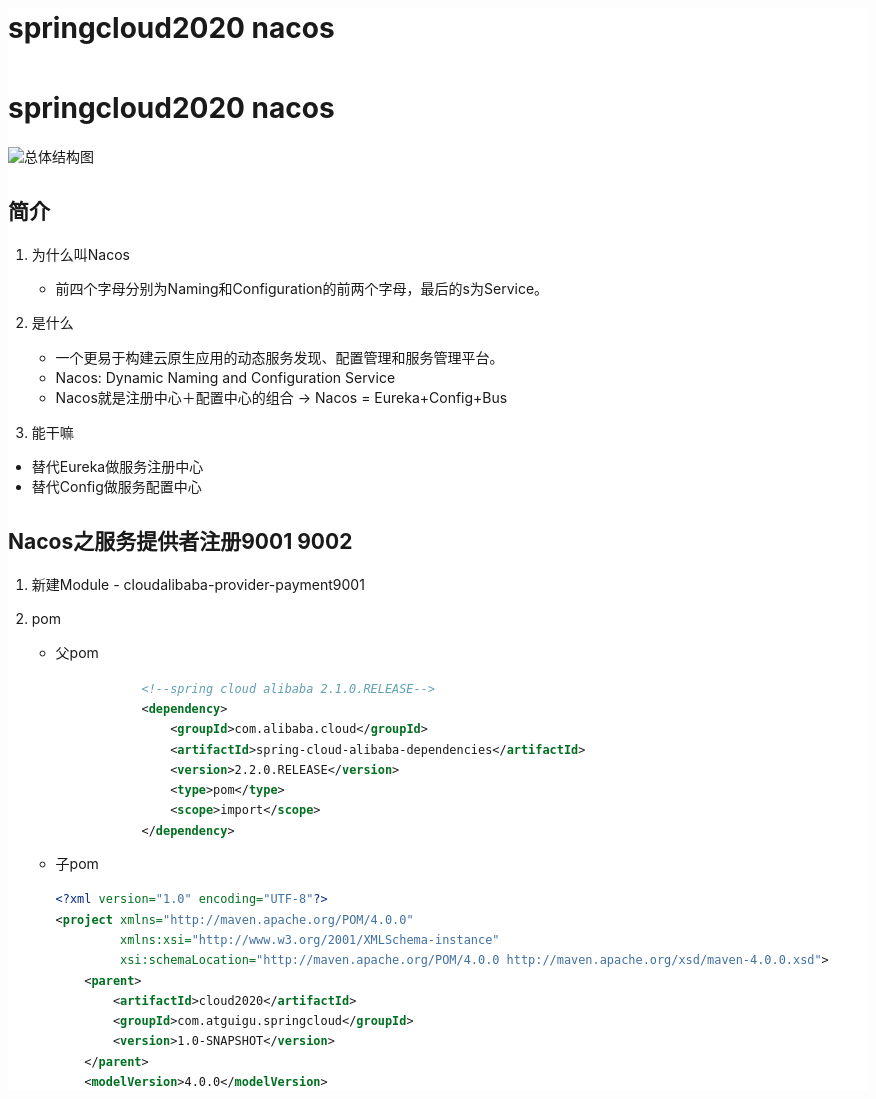 # springcloud2020 nacos


# springcloud2020 nacos

![总体结构图](https://images-jsh.oss-cn-beijing.aliyuncs.com/img/%E6%80%BB%E4%BD%93%E7%BB%93%E6%9E%84%E5%9B%BE.png)

## 简介

1. 为什么叫Nacos
   - 前四个字母分别为Naming和Configuration的前两个字母，最后的s为Service。

2. 是什么

   - 一个更易于构建云原生应用的动态服务发现、配置管理和服务管理平台。
   - Nacos: Dynamic Naming and Configuration Service
   - Nacos就是注册中心＋配置中心的组合 -> Nacos = Eureka+Config+Bus
3. 能干嘛
  - 替代Eureka做服务注册中心
  - 替代Config做服务配置中心

## Nacos之服务提供者注册9001 9002

1. 新建Module - cloudalibaba-provider-payment9001

2. pom

   - 父pom

     ```xml
                 <!--spring cloud alibaba 2.1.0.RELEASE-->
                 <dependency>
                     <groupId>com.alibaba.cloud</groupId>
                     <artifactId>spring-cloud-alibaba-dependencies</artifactId>
                     <version>2.2.0.RELEASE</version>
                     <type>pom</type>
                     <scope>import</scope>
                 </dependency>
     ```

   - 子pom

     ```xml
     <?xml version="1.0" encoding="UTF-8"?>
     <project xmlns="http://maven.apache.org/POM/4.0.0"
              xmlns:xsi="http://www.w3.org/2001/XMLSchema-instance"
              xsi:schemaLocation="http://maven.apache.org/POM/4.0.0 http://maven.apache.org/xsd/maven-4.0.0.xsd">
         <parent>
             <artifactId>cloud2020</artifactId>
             <groupId>com.atguigu.springcloud</groupId>
             <version>1.0-SNAPSHOT</version>
         </parent>
         <modelVersion>4.0.0</modelVersion>
     